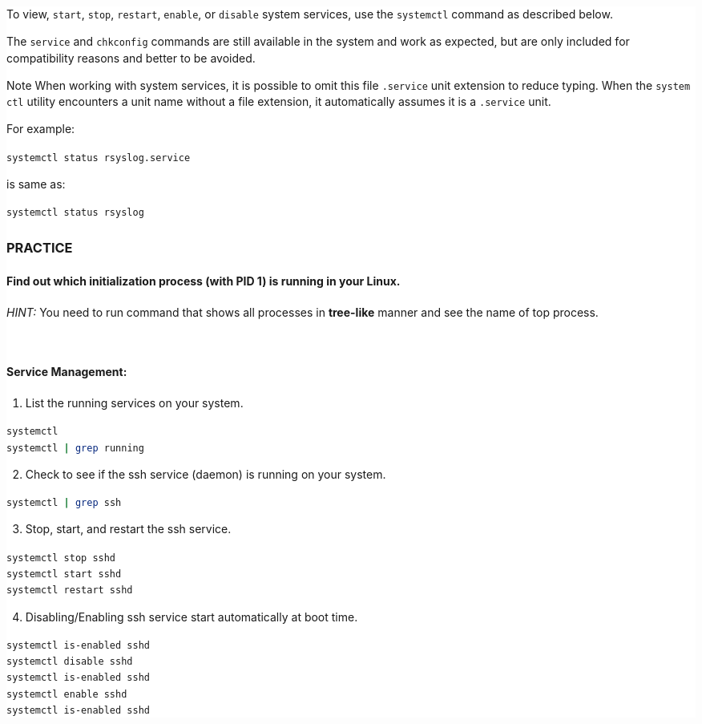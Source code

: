 To view, `start`, `stop`, `restart`, `enable`, or `disable` system services, use the `systemctl` command as described below. 

The `service` and `chkconfig` commands are still available in the system 
and work as expected, but are only included for compatibility reasons 
and better to be avoided. 

Note
When working with system services, it is possible to omit this file `.service` unit
extension to reduce typing. When the `systemctl` utility encounters a unit name without a file extension, 
it automatically assumes it is a `.service` unit. 

For example: 

`systemctl status rsyslog.service`

is same as:

`systemctl status rsyslog`


### PRACTICE

#### Find out which initialization process (with PID **1**) is running in your Linux.
_HINT:_ You need to run command that shows all processes in **tree-like** manner and see the name of top process.

&nbsp;
&nbsp;

#### Service Management:

1. List the running services on your system.
```bash
systemctl 
systemctl | grep running
```

2. Check to see if the ssh service (daemon) is running on your system. 
```bash
systemctl | grep ssh
```

3. Stop, start, and restart the ssh service.
```bash
systemctl stop sshd
systemctl start sshd
systemctl restart sshd
```
4. Disabling/Enabling ssh service start automatically at boot time.
```bash
systemctl is-enabled sshd
systemctl disable sshd
systemctl is-enabled sshd
systemctl enable sshd
systemctl is-enabled sshd
```
